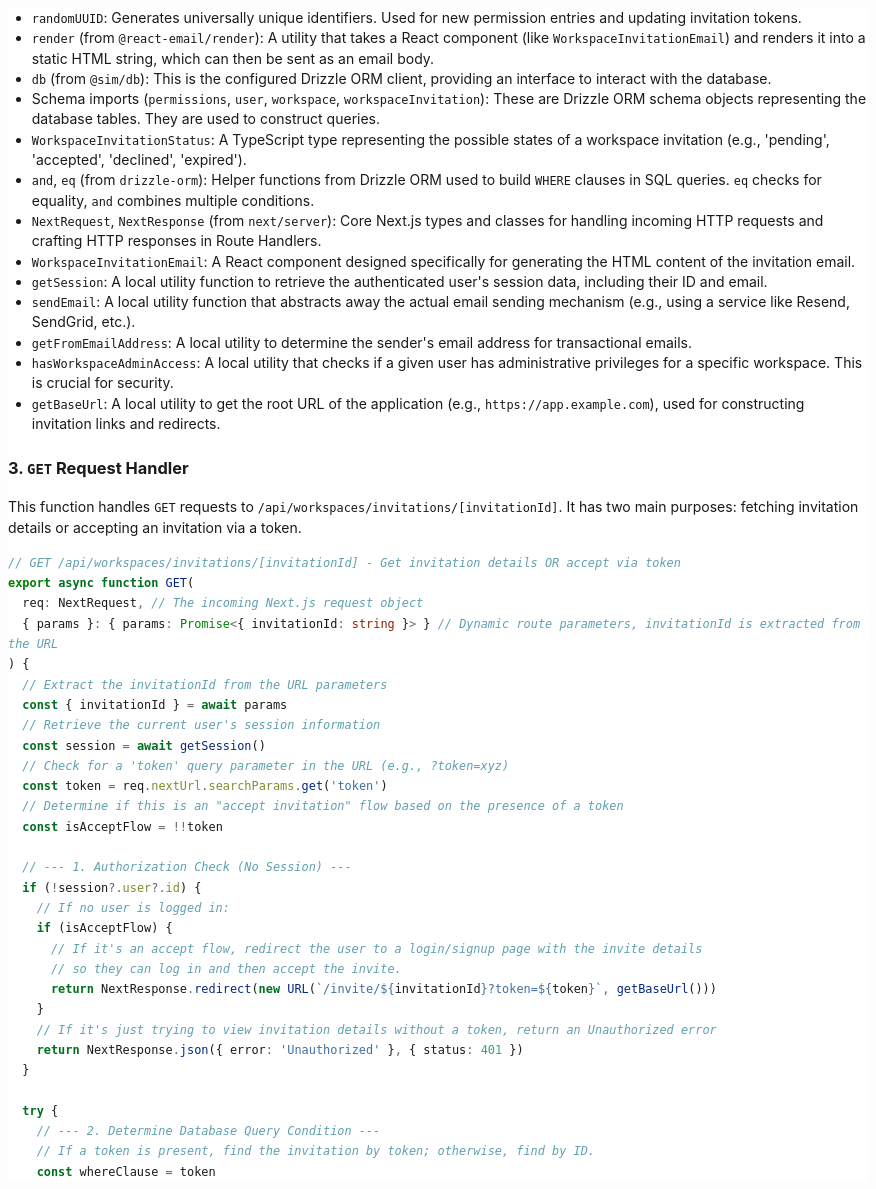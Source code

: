 *   `randomUUID`: Generates universally unique identifiers. Used for new permission entries and updating invitation tokens.
*   `render` (from `@react-email/render`): A utility that takes a React component (like `WorkspaceInvitationEmail`) and renders it into a static HTML string, which can then be sent as an email body.
*   `db` (from `@sim/db`): This is the configured Drizzle ORM client, providing an interface to interact with the database.
*   Schema imports (`permissions`, `user`, `workspace`, `workspaceInvitation`): These are Drizzle ORM schema objects representing the database tables. They are used to construct queries.
*   `WorkspaceInvitationStatus`: A TypeScript type representing the possible states of a workspace invitation (e.g., 'pending', 'accepted', 'declined', 'expired').
*   `and`, `eq` (from `drizzle-orm`): Helper functions from Drizzle ORM used to build `WHERE` clauses in SQL queries. `eq` checks for equality, `and` combines multiple conditions.
*   `NextRequest`, `NextResponse` (from `next/server`): Core Next.js types and classes for handling incoming HTTP requests and crafting HTTP responses in Route Handlers.
*   `WorkspaceInvitationEmail`: A React component designed specifically for generating the HTML content of the invitation email.
*   `getSession`: A local utility function to retrieve the authenticated user's session data, including their ID and email.
*   `sendEmail`: A local utility function that abstracts away the actual email sending mechanism (e.g., using a service like Resend, SendGrid, etc.).
*   `getFromEmailAddress`: A local utility to determine the sender's email address for transactional emails.
*   `hasWorkspaceAdminAccess`: A local utility that checks if a given user has administrative privileges for a specific workspace. This is crucial for security.
*   `getBaseUrl`: A local utility to get the root URL of the application (e.g., `https://app.example.com`), used for constructing invitation links and redirects.

### 3. `GET` Request Handler

This function handles `GET` requests to `/api/workspaces/invitations/[invitationId]`. It has two main purposes: fetching invitation details or accepting an invitation via a token.

```typescript
// GET /api/workspaces/invitations/[invitationId] - Get invitation details OR accept via token
export async function GET(
  req: NextRequest, // The incoming Next.js request object
  { params }: { params: Promise<{ invitationId: string }> } // Dynamic route parameters, invitationId is extracted from the URL
) {
  // Extract the invitationId from the URL parameters
  const { invitationId } = await params
  // Retrieve the current user's session information
  const session = await getSession()
  // Check for a 'token' query parameter in the URL (e.g., ?token=xyz)
  const token = req.nextUrl.searchParams.get('token')
  // Determine if this is an "accept invitation" flow based on the presence of a token
  const isAcceptFlow = !!token

  // --- 1. Authorization Check (No Session) ---
  if (!session?.user?.id) {
    // If no user is logged in:
    if (isAcceptFlow) {
      // If it's an accept flow, redirect the user to a login/signup page with the invite details
      // so they can log in and then accept the invite.
      return NextResponse.redirect(new URL(`/invite/${invitationId}?token=${token}`, getBaseUrl()))
    }
    // If it's just trying to view invitation details without a token, return an Unauthorized error
    return NextResponse.json({ error: 'Unauthorized' }, { status: 401 })
  }

  try {
    // --- 2. Determine Database Query Condition ---
    // If a token is present, find the invitation by token; otherwise, find by ID.
    const whereClause = token
```